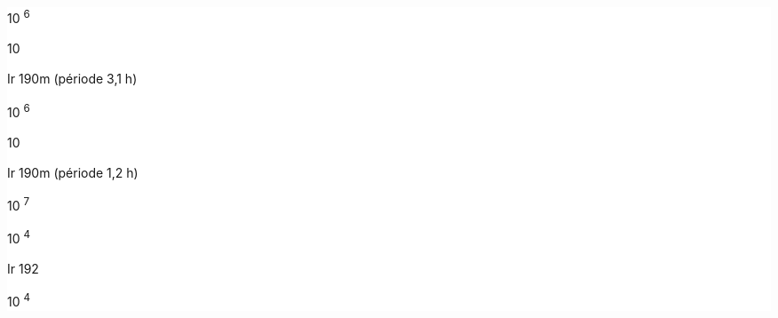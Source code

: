 10
          <sup>6</sup>

</td>
      <td>

10

</td>
    </tr>
    <tr>
      <td>

Ir 190m (période 3,1 h)

</td>
      <td>

10
          <sup>6</sup>

</td>
      <td>

10

</td>
    </tr>
    <tr>
      <td>

Ir 190m (période 1,2 h)

</td>
      <td>

10
          <sup>7</sup>

</td>
      <td>

10
          <sup>4</sup>

</td>
    </tr>
    <tr>
      <td>

Ir 192

</td>
      <td>

10
          <sup>4</sup>

</td>
      <td>
